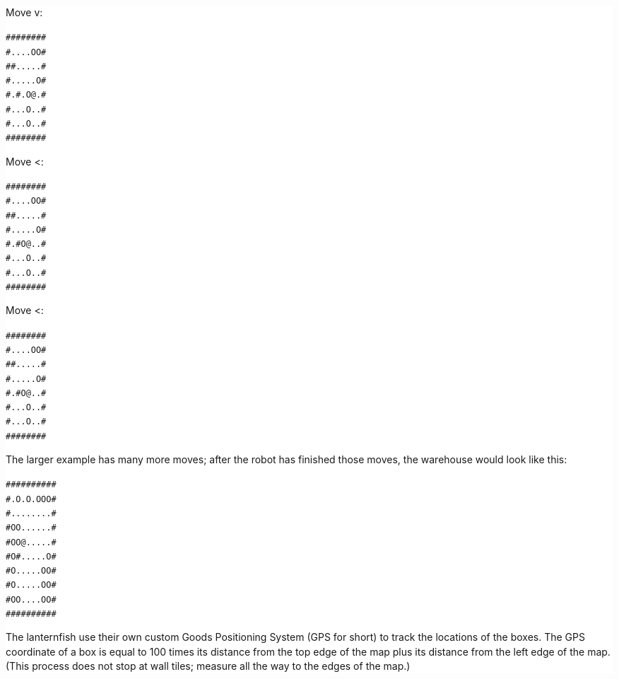 Move v:

```text
########
#....OO#
##.....#
#.....O#
#.#.O@.#
#...O..#
#...O..#
########
```

Move <:

```text
########
#....OO#
##.....#
#.....O#
#.#O@..#
#...O..#
#...O..#
########
```

Move <:

```text
########
#....OO#
##.....#
#.....O#
#.#O@..#
#...O..#
#...O..#
########
```

The larger example has many more moves; after the robot has finished those moves, the warehouse would look like this:

```text
##########
#.O.O.OOO#
#........#
#OO......#
#OO@.....#
#O#.....O#
#O.....OO#
#O.....OO#
#OO....OO#
##########
```

The lanternfish use their own custom Goods Positioning System (GPS for short) to track the locations of the boxes. The GPS coordinate of a box is equal to 100 times its distance from the top edge of the map plus its distance from the left edge of the map. (This process does not stop at wall tiles; measure all the way to the edges of the map.)
